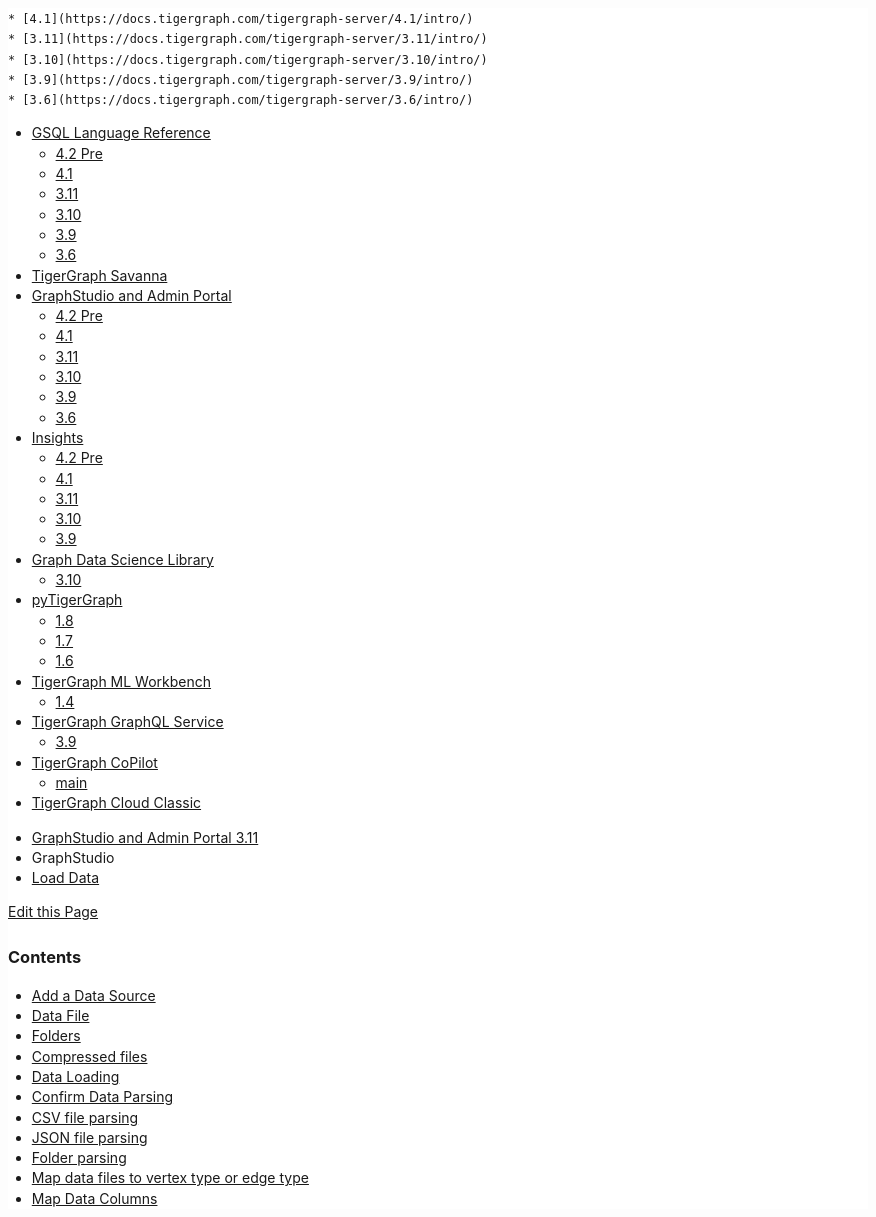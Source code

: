     * [4.1](https://docs.tigergraph.com/tigergraph-server/4.1/intro/)
    * [3.11](https://docs.tigergraph.com/tigergraph-server/3.11/intro/)
    * [3.10](https://docs.tigergraph.com/tigergraph-server/3.10/intro/)
    * [3.9](https://docs.tigergraph.com/tigergraph-server/3.9/intro/)
    * [3.6](https://docs.tigergraph.com/tigergraph-server/3.6/intro/)
  * [GSQL Language Reference](https://docs.tigergraph.com/gsql-ref/4.2/intro/)
    * [4.2 Pre](https://docs.tigergraph.com/gsql-ref/4.2/intro/)
    * [4.1](https://docs.tigergraph.com/gsql-ref/4.1/intro/)
    * [3.11](https://docs.tigergraph.com/gsql-ref/3.11/intro/)
    * [3.10](https://docs.tigergraph.com/gsql-ref/3.10/intro/)
    * [3.9](https://docs.tigergraph.com/gsql-ref/3.9/intro/)
    * [3.6](https://docs.tigergraph.com/gsql-ref/3.6/intro/intro)
  * [TigerGraph Savanna](https://docs.tigergraph.com/savanna/main/overview/)
  * [GraphStudio and Admin Portal](https://docs.tigergraph.com/gui/4.2/intro/)
    * [4.2 Pre](https://docs.tigergraph.com/gui/4.2/intro/)
    * [4.1](https://docs.tigergraph.com/gui/4.1/intro/)
    * [3.11](https://docs.tigergraph.com/gui/3.11/intro/)
    * [3.10](https://docs.tigergraph.com/gui/3.10/intro/)
    * [3.9](https://docs.tigergraph.com/gui/3.9/intro/)
    * [3.6](https://docs.tigergraph.com/gui/3.6/graphstudio/overview)
  * [Insights](https://docs.tigergraph.com/insights/4.2/intro/)
    * [4.2 Pre](https://docs.tigergraph.com/insights/4.2/intro/)
    * [4.1](https://docs.tigergraph.com/insights/4.1/intro/)
    * [3.11](https://docs.tigergraph.com/insights/3.11/intro/)
    * [3.10](https://docs.tigergraph.com/insights/3.10/intro/)
    * [3.9](https://docs.tigergraph.com/insights/3.9/intro/)
  * [Graph Data Science Library](https://docs.tigergraph.com/graph-ml/3.10/intro/)
    * [3.10](https://docs.tigergraph.com/graph-ml/3.10/intro/)
  * [pyTigerGraph](https://docs.tigergraph.com/pytigergraph/1.8/intro/)
    * [1.8](https://docs.tigergraph.com/pytigergraph/1.8/intro/)
    * [1.7](https://docs.tigergraph.com/pytigergraph/1.7/intro/)
    * [1.6](https://docs.tigergraph.com/pytigergraph/1.6/intro/)
  * [TigerGraph ML Workbench](https://docs.tigergraph.com/ml-workbench/1.4/intro/)
    * [1.4](https://docs.tigergraph.com/ml-workbench/1.4/intro/)
  * [TigerGraph GraphQL Service](https://docs.tigergraph.com/graphql/3.9/)
    * [3.9](https://docs.tigergraph.com/graphql/3.9/)
  * [TigerGraph CoPilot](https://docs.tigergraph.com/tg-copilot/intro/)
    * [main](https://docs.tigergraph.com/tg-copilot/intro/)
  * [TigerGraph Cloud Classic](https://docs.tigergraph.com/cloud/main/start/overview)


[](https://docs.tigergraph.com/home/)
  * [GraphStudio and Admin Portal 3.11](https://docs.tigergraph.com/gui/3.11/intro/)
  * GraphStudio
  * [Load Data](https://docs.tigergraph.com/gui/3.11/graphstudio/load-data)


[Edit this Page](https://github.com/tigergraph/gui-docs/edit/3.11/modules/graphstudio/pages/load-data.adoc)
### Contents
  * [Add a Data Source](https://docs.tigergraph.com/gui/3.11/graphstudio/load-data#_add_a_data_source)
  * [Data File](https://docs.tigergraph.com/gui/3.11/graphstudio/load-data#_data_file)
  * [Folders](https://docs.tigergraph.com/gui/3.11/graphstudio/load-data#_folders)
  * [Compressed files](https://docs.tigergraph.com/gui/3.11/graphstudio/load-data#_compressed_files)
  * [Data Loading](https://docs.tigergraph.com/gui/3.11/graphstudio/load-data#_data_loading)
  * [Confirm Data Parsing](https://docs.tigergraph.com/gui/3.11/graphstudio/load-data#_confirm_data_parsing)
  * [CSV file parsing](https://docs.tigergraph.com/gui/3.11/graphstudio/load-data#_csv_file_parsing)
  * [JSON file parsing](https://docs.tigergraph.com/gui/3.11/graphstudio/load-data#_json_file_parsing)
  * [Folder parsing](https://docs.tigergraph.com/gui/3.11/graphstudio/load-data#_folder_parsing)
  * [Map data files to vertex type or edge type](https://docs.tigergraph.com/gui/3.11/graphstudio/load-data#_map_data_files_to_vertex_type_or_edge_type)
  * [Map Data Columns](https://docs.tigergraph.com/gui/3.11/graphstudio/load-data#_map_data_columns)